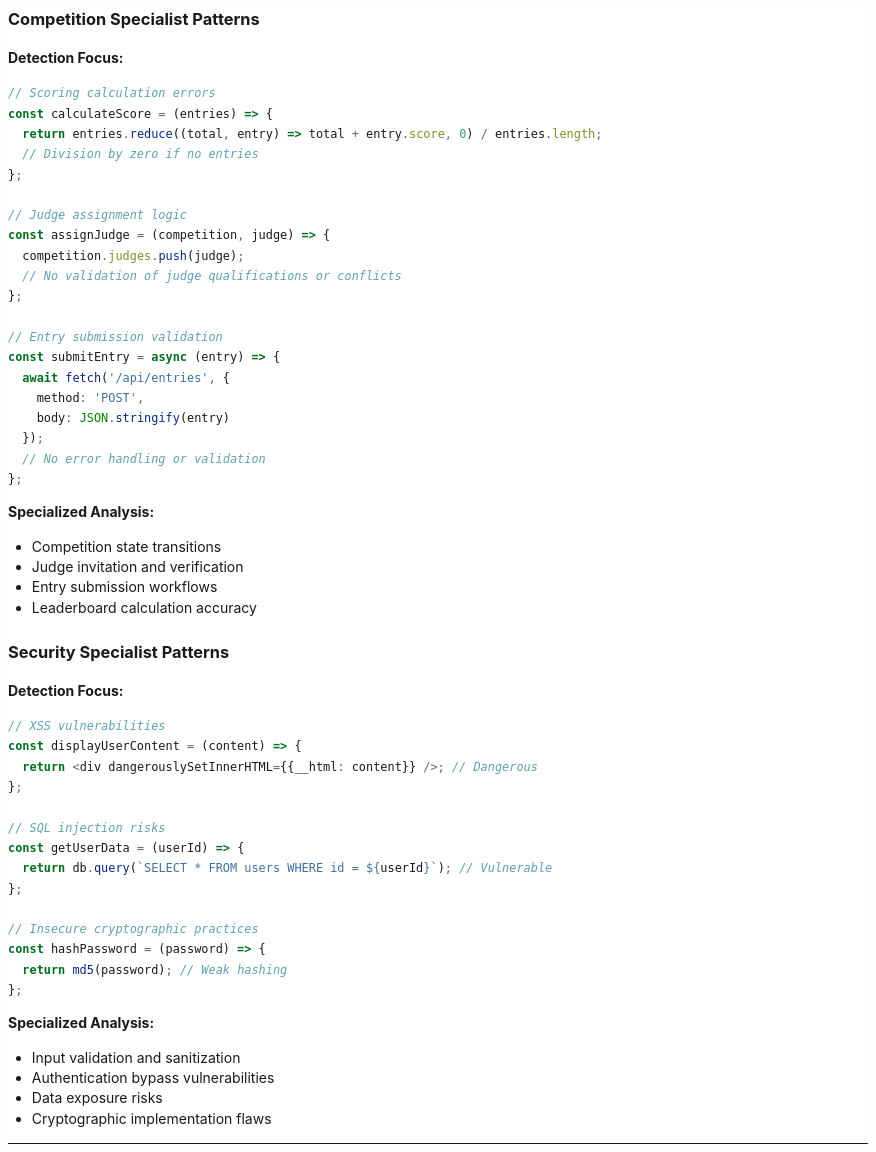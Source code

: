 ### Competition Specialist Patterns

**Detection Focus:**
```typescript
// Scoring calculation errors
const calculateScore = (entries) => {
  return entries.reduce((total, entry) => total + entry.score, 0) / entries.length;
  // Division by zero if no entries
};

// Judge assignment logic
const assignJudge = (competition, judge) => {
  competition.judges.push(judge);
  // No validation of judge qualifications or conflicts
};

// Entry submission validation
const submitEntry = async (entry) => {
  await fetch('/api/entries', { 
    method: 'POST', 
    body: JSON.stringify(entry) 
  });
  // No error handling or validation
};
```

**Specialized Analysis:**
- Competition state transitions
- Judge invitation and verification
- Entry submission workflows
- Leaderboard calculation accuracy

### Security Specialist Patterns

**Detection Focus:**
```typescript
// XSS vulnerabilities
const displayUserContent = (content) => {
  return <div dangerouslySetInnerHTML={{__html: content}} />; // Dangerous
};

// SQL injection risks
const getUserData = (userId) => {
  return db.query(`SELECT * FROM users WHERE id = ${userId}`); // Vulnerable
};

// Insecure cryptographic practices
const hashPassword = (password) => {
  return md5(password); // Weak hashing
};
```

**Specialized Analysis:**
- Input validation and sanitization
- Authentication bypass vulnerabilities
- Data exposure risks
- Cryptographic implementation flaws

---